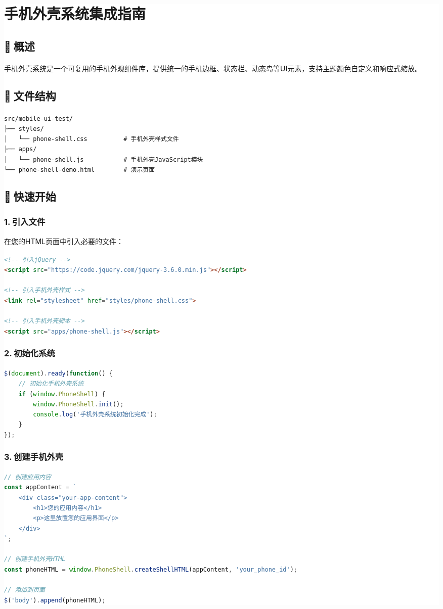 # 手机外壳系统集成指南

## 🎯 概述

手机外壳系统是一个可复用的手机外观组件库，提供统一的手机边框、状态栏、动态岛等UI元素，支持主题颜色自定义和响应式缩放。

## 📁 文件结构

```
src/mobile-ui-test/
├── styles/
│   └── phone-shell.css          # 手机外壳样式文件
├── apps/
│   └── phone-shell.js           # 手机外壳JavaScript模块
└── phone-shell-demo.html        # 演示页面
```

## 🚀 快速开始

### 1. 引入文件

在您的HTML页面中引入必要的文件：

```html
<!-- 引入jQuery -->
<script src="https://code.jquery.com/jquery-3.6.0.min.js"></script>

<!-- 引入手机外壳样式 -->
<link rel="stylesheet" href="styles/phone-shell.css">

<!-- 引入手机外壳脚本 -->
<script src="apps/phone-shell.js"></script>
```

### 2. 初始化系统

```javascript
$(document).ready(function() {
    // 初始化手机外壳系统
    if (window.PhoneShell) {
        window.PhoneShell.init();
        console.log('手机外壳系统初始化完成');
    }
});
```

### 3. 创建手机外壳

```javascript
// 创建应用内容
const appContent = `
    <div class="your-app-content">
        <h1>您的应用内容</h1>
        <p>这里放置您的应用界面</p>
    </div>
`;

// 创建手机外壳HTML
const phoneHTML = window.PhoneShell.createShellHTML(appContent, 'your_phone_id');

// 添加到页面
$('body').append(phoneHTML);
```
